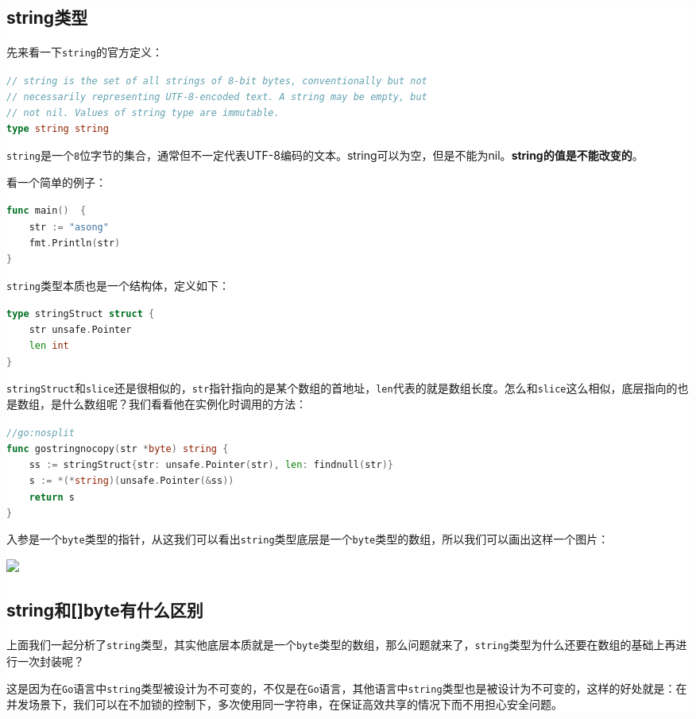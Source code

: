 


## string类型

先来看一下`string`的官方定义：

```go
// string is the set of all strings of 8-bit bytes, conventionally but not
// necessarily representing UTF-8-encoded text. A string may be empty, but
// not nil. Values of string type are immutable.
type string string
```

`string`是一个`8`位字节的集合，通常但不一定代表UTF-8编码的文本。string可以为空，但是不能为nil。**string的值是不能改变的**。

看一个简单的例子：

```go
func main()  {
	str := "asong"
	fmt.Println(str)
}
```

`string`类型本质也是一个结构体，定义如下：

```go
type stringStruct struct {
    str unsafe.Pointer
    len int
}
```

`stringStruct`和`slice`还是很相似的，`str`指针指向的是某个数组的首地址，`len`代表的就是数组长度。怎么和`slice`这么相似，底层指向的也是数组，是什么数组呢？我们看看他在实例化时调用的方法：

```go
//go:nosplit
func gostringnocopy(str *byte) string {
	ss := stringStruct{str: unsafe.Pointer(str), len: findnull(str)}
	s := *(*string)(unsafe.Pointer(&ss))
	return s
}
```

入参是一个`byte`类型的指针，从这我们可以看出`string`类型底层是一个`byte`类型的数组，所以我们可以画出这样一个图片：

![](https://song-oss.oss-cn-beijing.aliyuncs.com/golang_dream/article/static/%E6%88%AA%E5%B1%8F2021-07-04%20%E4%B8%8B%E5%8D%882.00.18.png)



## string和[]byte有什么区别

上面我们一起分析了`string`类型，其实他底层本质就是一个`byte`类型的数组，那么问题就来了，`string`类型为什么还要在数组的基础上再进行一次封装呢？

这是因为在`Go`语言中`string`类型被设计为不可变的，不仅是在`Go`语言，其他语言中`string`类型也是被设计为不可变的，这样的好处就是：在并发场景下，我们可以在不加锁的控制下，多次使用同一字符串，在保证高效共享的情况下而不用担心安全问题。
